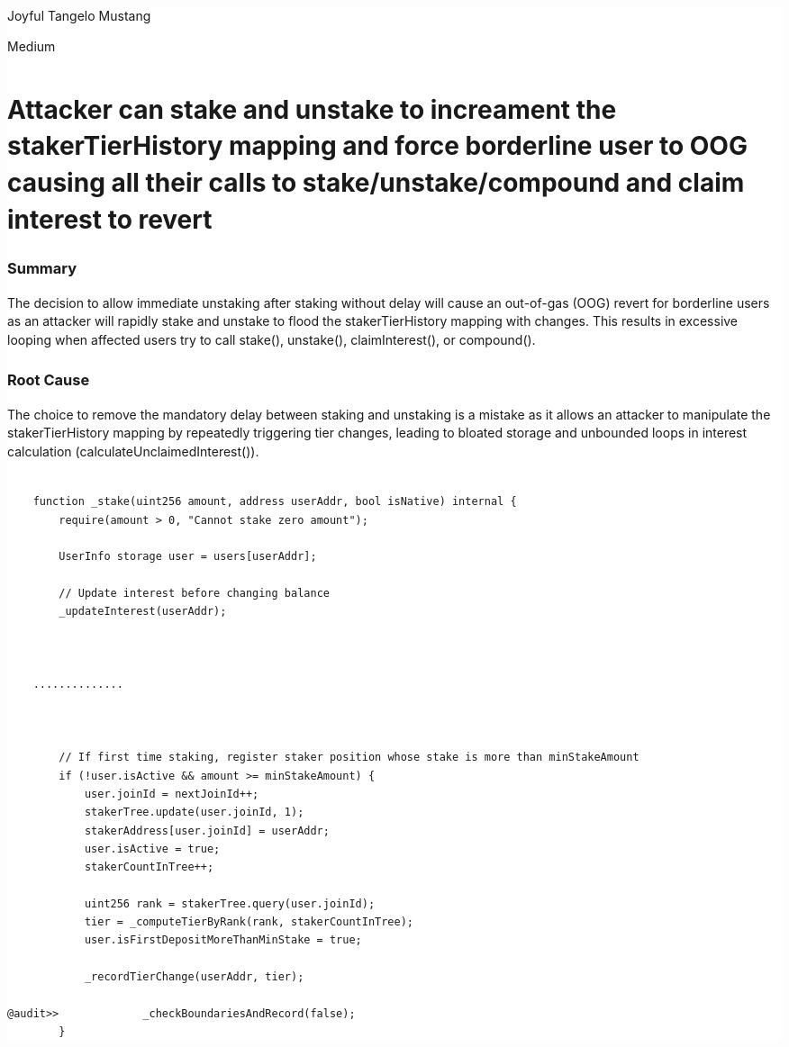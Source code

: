 Joyful Tangelo Mustang

Medium

# Attacker can stake and unstake to increament the stakerTierHistory mapping and  force borderline user to OOG causing all their calls to stake/unstake/compound and claim interest to revert

### Summary

The decision to allow immediate unstaking after staking without delay will cause an out-of-gas (OOG) revert for borderline users as an attacker will rapidly stake and unstake to flood the stakerTierHistory mapping with changes. This results in excessive looping when affected users try to call stake(), unstake(), claimInterest(), or compound().

### Root Cause

The choice to remove the mandatory delay between staking and unstaking is a mistake as it allows an attacker to manipulate the stakerTierHistory mapping by repeatedly triggering tier changes, leading to bloated storage and unbounded loops in interest calculation (calculateUnclaimedInterest()).


```solidity

    function _stake(uint256 amount, address userAddr, bool isNative) internal {
        require(amount > 0, "Cannot stake zero amount");

        UserInfo storage user = users[userAddr];

        // Update interest before changing balance
        _updateInterest(userAddr);



    ..............



        // If first time staking, register staker position whose stake is more than minStakeAmount
        if (!user.isActive && amount >= minStakeAmount) {
            user.joinId = nextJoinId++;
            stakerTree.update(user.joinId, 1);
            stakerAddress[user.joinId] = userAddr;
            user.isActive = true;
            stakerCountInTree++;

            uint256 rank = stakerTree.query(user.joinId);
            tier = _computeTierByRank(rank, stakerCountInTree);
            user.isFirstDepositMoreThanMinStake = true;

            _recordTierChange(userAddr, tier);

@audit>>             _checkBoundariesAndRecord(false);
        }
```
